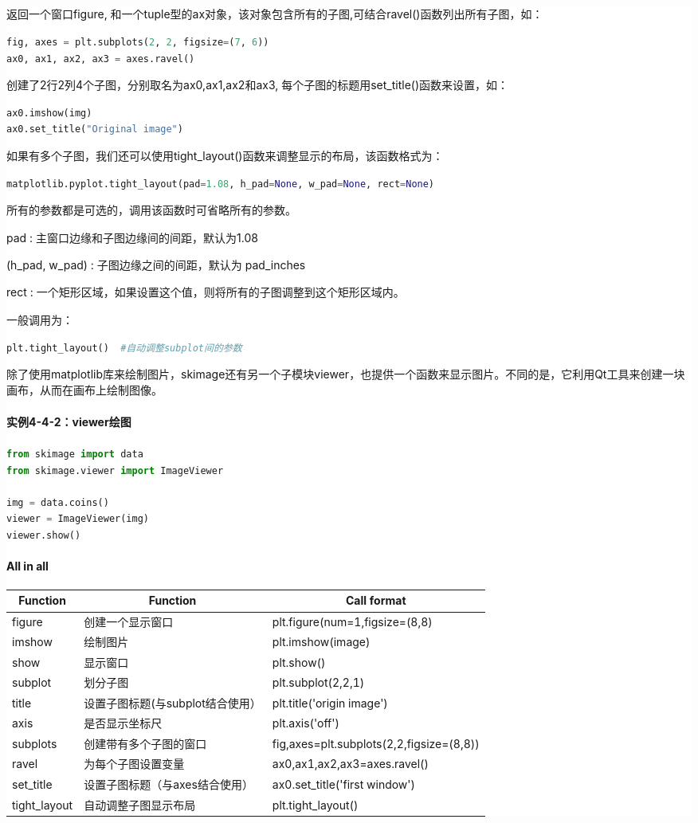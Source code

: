 返回一个窗口figure, 和一个tuple型的ax对象，该对象包含所有的子图,可结合ravel()函数列出所有子图，如：

```python
fig, axes = plt.subplots(2, 2, figsize=(7, 6))
ax0, ax1, ax2, ax3 = axes.ravel()
```

创建了2行2列4个子图，分别取名为ax0,ax1,ax2和ax3, 每个子图的标题用set_title()函数来设置，如：

```python
ax0.imshow(img)
ax0.set_title("Original image")
```

如果有多个子图，我们还可以使用tight_layout()函数来调整显示的布局，该函数格式为：

```python
matplotlib.pyplot.tight_layout(pad=1.08, h_pad=None, w_pad=None, rect=None)
```

所有的参数都是可选的，调用该函数时可省略所有的参数。

pad : 主窗口边缘和子图边缘间的间距，默认为1.08

(h_pad, w_pad) : 子图边缘之间的间距，默认为 pad_inches

rect : 一个矩形区域，如果设置这个值，则将所有的子图调整到这个矩形区域内。

一般调用为：

```python
plt.tight_layout()  #自动调整subplot间的参数
```



除了使用matplotlib库来绘制图片，skimage还有另一个子模块viewer，也提供一个函数来显示图片。不同的是，它利用Qt工具来创建一块画布，从而在画布上绘制图像。

#### 实例4-4-2：viewer绘图

```python
from skimage import data
from skimage.viewer import ImageViewer

img = data.coins()
viewer = ImageViewer(img)
viewer.show()
```

 

#### All in all

| Function     | Function                         | Call format                              |
| ------------ | -------------------------------- | ---------------------------------------- |
| figure       | 创建一个显示窗口                 | plt.figure(num=1,figsize=(8,8)           |
| imshow       | 绘制图片                         | plt.imshow(image)                        |
| show         | 显示窗口                         | plt.show()                               |
| subplot      | 划分子图                         | plt.subplot(2,2,1)                       |
| title        | 设置子图标题(与subplot结合使用） | plt.title('origin image')                |
| axis         | 是否显示坐标尺                   | plt.axis('off')                          |
| subplots     | 创建带有多个子图的窗口           | fig,axes=plt.subplots(2,2,figsize=(8,8)) |
| ravel        | 为每个子图设置变量               | ax0,ax1,ax2,ax3=axes.ravel()             |
| set_title    | 设置子图标题（与axes结合使用）   | ax0.set_title('first window')            |
| tight_layout | 自动调整子图显示布局             | plt.tight_layout()                       |
